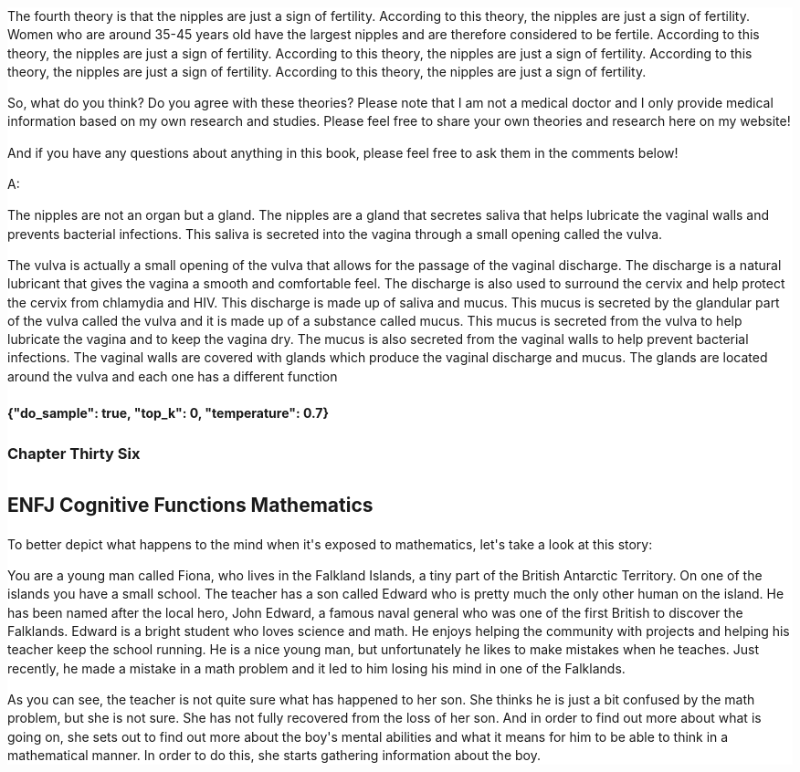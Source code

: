 The fourth theory is that the nipples are just a sign of fertility. According to this theory, the nipples are just a sign of fertility. Women who are around 35-45 years old have the largest nipples and are therefore considered to be fertile. According to this theory, the nipples are just a sign of fertility. According to this theory, the nipples are just a sign of fertility. According to this theory, the nipples are just a sign of fertility. According to this theory, the nipples are just a sign of fertility.

So, what do you think? Do you agree with these theories? Please note that I am not a medical doctor and I only provide medical information based on my own research and studies. Please feel free to share your own theories and research here on my website!

And if you have any questions about anything in this book, please feel free to ask them in the comments below!

A:

The nipples are not an organ but a gland.
The nipples are a gland that secretes saliva that helps lubricate the vaginal walls and prevents bacterial infections. This saliva is secreted into the vagina through a small opening called the vulva.

The vulva is actually a small opening of the vulva that allows for the passage of the vaginal discharge. The discharge is a natural lubricant that gives the vagina a smooth and comfortable feel. The discharge is also used to surround the cervix and help protect the cervix from chlamydia and HIV. This discharge is made up of saliva and mucus. This mucus is secreted by the glandular part of the vulva called the vulva and it is made up of a substance called mucus. This mucus is secreted from the vulva to help lubricate the vagina and to keep the vagina dry. The mucus is also secreted from the vaginal walls to help prevent bacterial infections. The vaginal walls are covered with glands which produce the vaginal discharge and mucus. The glands are located around the vulva and each one has a different function


#### {"do_sample": true, "top_k": 0, "temperature": 0.7}
### Chapter Thirty Six
## ENFJ Cognitive Functions Mathematics

To better depict what happens to the mind when it's exposed to mathematics, let's take a look at this story:

You are a young man called Fiona, who lives in the Falkland Islands, a tiny part of the British Antarctic Territory. On one of the islands you have a small school. The teacher has a son called Edward who is pretty much the only other human on the island. He has been named after the local hero, John Edward, a famous naval general who was one of the first British to discover the Falklands. Edward is a bright student who loves science and math. He enjoys helping the community with projects and helping his teacher keep the school running. He is a nice young man, but unfortunately he likes to make mistakes when he teaches. Just recently, he made a mistake in a math problem and it led to him losing his mind in one of the Falklands.

As you can see, the teacher is not quite sure what has happened to her son. She thinks he is just a bit confused by the math problem, but she is not sure. She has not fully recovered from the loss of her son. And in order to find out more about what is going on, she sets out to find out more about the boy's mental abilities and what it means for him to be able to think in a mathematical manner. In order to do this, she starts gathering information about the boy.
